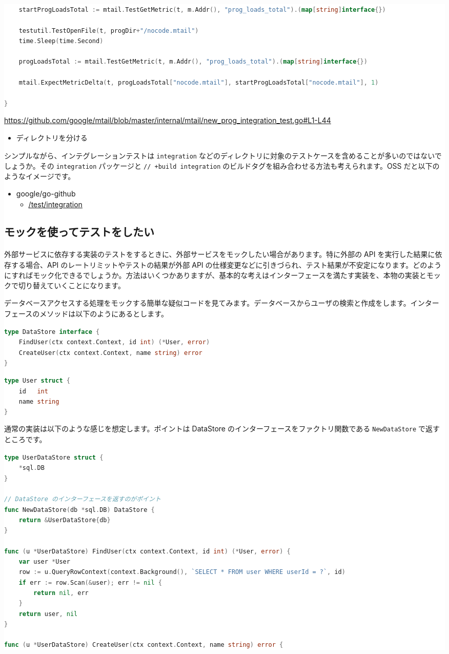 ```go
	startProgLoadsTotal := mtail.TestGetMetric(t, m.Addr(), "prog_loads_total").(map[string]interface{})

	testutil.TestOpenFile(t, progDir+"/nocode.mtail")
	time.Sleep(time.Second)

	progLoadsTotal := mtail.TestGetMetric(t, m.Addr(), "prog_loads_total").(map[string]interface{})

	mtail.ExpectMetricDelta(t, progLoadsTotal["nocode.mtail"], startProgLoadsTotal["nocode.mtail"], 1)

}
```

https://github.com/google/mtail/blob/master/internal/mtail/new_prog_integration_test.go#L1-L44

- ディレクトリを分ける

シンプルながら、インテグレーションテストは `integration` などのディレクトリに対象のテストケースを含めることが多いのではないでしょうか。その `integration` パッケージと `// +build integration` のビルドタグを組み合わせる方法も考えられます。OSS だと以下のようなイメージです。

- google/go-github
  - [/test/integration](https://github.com/google/go-github/blob/master/test/integration)

## モックを使ってテストをしたい

外部サービスに依存する実装のテストをするときに、外部サービスをモックしたい場合があります。特に外部の API を実行した結果に依存する場合、API のレートリミットやテストの結果が外部 API の仕様変更などに引きづられ、テスト結果が不安定になります。どのようにすればモック化できるでしょうか。方法はいくつかありますが、基本的な考えはインターフェースを満たす実装を、本物の実装とモックで切り替えていくことになります。

データベースアクセスする処理をモックする簡単な疑似コードを見てみます。データベースからユーザの検索と作成をします。インターフェースのメソッドは以下のようにあるとします。

```go
type DataStore interface {
	FindUser(ctx context.Context, id int) (*User, error)
	CreateUser(ctx context.Context, name string) error
}
```

```go
type User struct {
	id   int
	name string
}
```

通常の実装は以下のような感じを想定します。ポイントは DataStore のインターフェースをファクトリ関数である `NewDataStore` で返すところです。

```go
type UserDataStore struct {
	*sql.DB
}

// DataStore のインターフェースを返すのがポイント
func NewDataStore(db *sql.DB) DataStore {
	return &UserDataStore{db}
}

func (u *UserDataStore) FindUser(ctx context.Context, id int) (*User, error) {
	var user *User
	row := u.QueryRowContext(context.Background(), `SELECT * FROM user WHERE userId = ?`, id)
	if err := row.Scan(&user); err != nil {
		return nil, err
	}
	return user, nil
}

func (u *UserDataStore) CreateUser(ctx context.Context, name string) error {
```